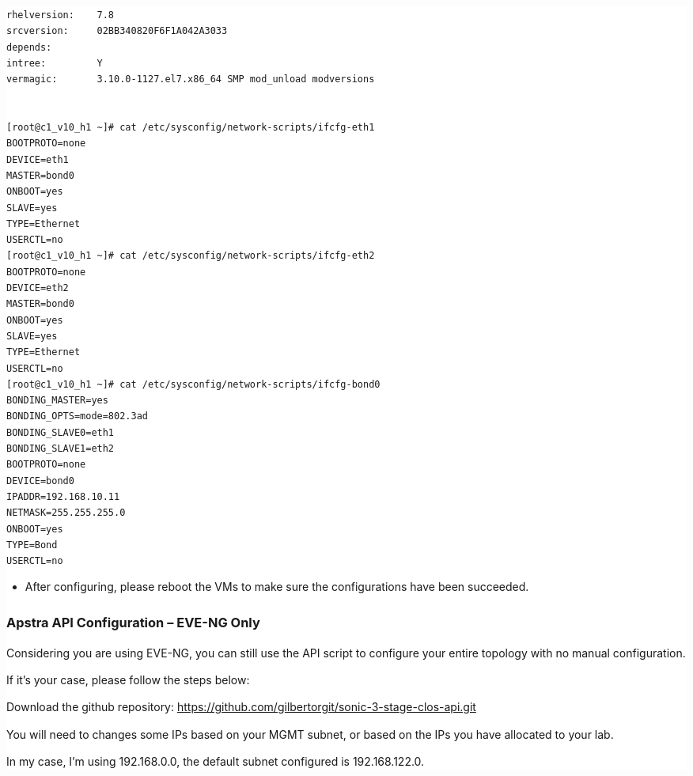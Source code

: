 ```
rhelversion:    7.8
srcversion:     02BB340820F6F1A042A3033
depends:
intree:         Y
vermagic:       3.10.0-1127.el7.x86_64 SMP mod_unload modversions


[root@c1_v10_h1 ~]# cat /etc/sysconfig/network-scripts/ifcfg-eth1
BOOTPROTO=none
DEVICE=eth1
MASTER=bond0
ONBOOT=yes
SLAVE=yes
TYPE=Ethernet
USERCTL=no
[root@c1_v10_h1 ~]# cat /etc/sysconfig/network-scripts/ifcfg-eth2
BOOTPROTO=none
DEVICE=eth2
MASTER=bond0
ONBOOT=yes
SLAVE=yes
TYPE=Ethernet
USERCTL=no
[root@c1_v10_h1 ~]# cat /etc/sysconfig/network-scripts/ifcfg-bond0
BONDING_MASTER=yes
BONDING_OPTS=mode=802.3ad
BONDING_SLAVE0=eth1
BONDING_SLAVE1=eth2
BOOTPROTO=none
DEVICE=bond0
IPADDR=192.168.10.11
NETMASK=255.255.255.0
ONBOOT=yes
TYPE=Bond
USERCTL=no
```

* After configuring, please reboot the VMs to make sure the configurations have been succeeded.

### Apstra API Configuration – EVE-NG Only

Considering you are using EVE-NG, you can still use the API script to configure your entire topology with no manual configuration. 

If it’s your case, please follow the steps below:

Download the github repository: https://github.com/gilbertorgit/sonic-3-stage-clos-api.git

You will need to changes some IPs based on your MGMT subnet, or based on the IPs you have allocated to your lab. 

In my case, I’m using 192.168.0.0, the default subnet configured is 192.168.122.0. 
